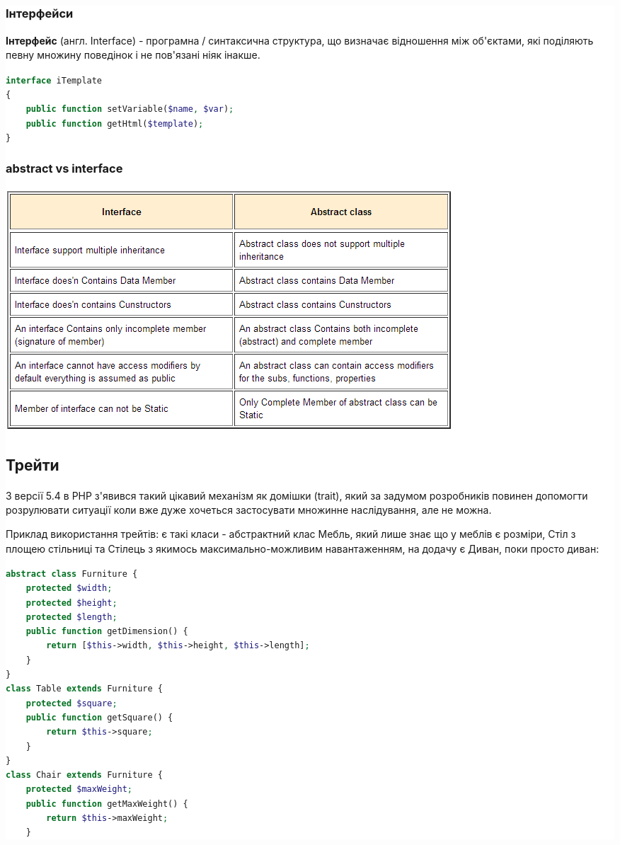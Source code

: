 ### Інтерфейси

**Інтерфейс** (англ. Interface) - програмна / синтаксична структура, що визначає відношення між об'єктами, які поділяють певну множину поведінок і не пов'язані ніяк інакше.

```php
interface iTemplate
{
    public function setVariable($name, $var);
    public function getHtml($template);
}
```


### abstract vs interface

![](../resources/img/oop/img-3.png)

## Трейти

З версії 5.4 в PHP з'явився такий цікавий механізм як домішки (trait), який за задумом розробників повинен допомогти розрулювати ситуації коли вже дуже хочеться застосувати множинне наслідування, але не можна.

Приклад використання трейтів: є такі класи - абстрактний клас Мебль, який лише знає що у меблів є розміри, Стіл з площею стільниці та Стілець з якимось максимально-можливим навантаженням, на додачу є Диван, поки просто диван:

```php
abstract class Furniture {
    protected $width;
    protected $height;
    protected $length;
    public function getDimension() {
        return [$this->width, $this->height, $this->length];
    }
}
class Table extends Furniture {
    protected $square;
    public function getSquare() {
        return $this->square;
    }
}
class Chair extends Furniture {
    protected $maxWeight;
    public function getMaxWeight() {
        return $this->maxWeight;
    }
```